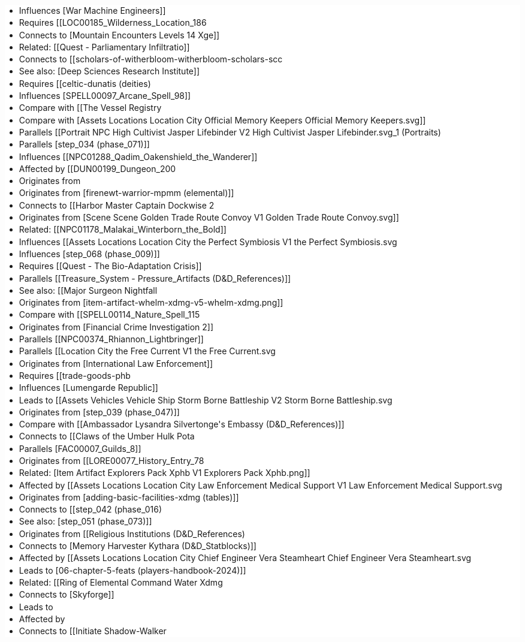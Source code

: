 - Influences [War Machine Engineers]]
- Requires [[LOC00185_Wilderness_Location_186
- Connects to [Mountain Encounters Levels 14 Xge]]
- Related: [[Quest - Parliamentary Infiltratio]]
- Connects to [[scholars-of-witherbloom-witherbloom-scholars-scc
- See also: [Deep Sciences Research Institute]]
- Requires [[celtic-dunatis (deities)
- Influences [SPELL00097_Arcane_Spell_98]]
- Compare with [[The Vessel Registry
- Compare with [Assets Locations Location City Official Memory Keepers Official Memory Keepers.svg]]
- Parallels [[Portrait NPC High Cultivist Jasper Lifebinder V2 High Cultivist Jasper Lifebinder.svg_1 (Portraits)
- Parallels [step_034 (phase_071)]]
- Influences [[NPC01288_Qadim_Oakenshield_the_Wanderer]]
- Affected by [[DUN00199_Dungeon_200
- Originates from
- Originates from [firenewt-warrior-mpmm (elemental)]]
- Connects to [[Harbor Master Captain Dockwise 2
- Originates from [Scene Scene Golden Trade Route Convoy V1 Golden Trade Route Convoy.svg]]
- Related: [[NPC01178_Malakai_Winterborn_the_Bold]]
- Influences [[Assets Locations Location City the Perfect Symbiosis V1 the Perfect Symbiosis.svg
- Influences [step_068 (phase_009)]]
- Requires [[Quest - The Bio-Adaptation Crisis]]
- Parallels [[Treasure_System - Pressure_Artifacts (D&D_References)]]
- See also: [[Major Surgeon Nightfall
- Originates from [item-artifact-whelm-xdmg-v5-whelm-xdmg.png]]
- Compare with [[SPELL00114_Nature_Spell_115
- Originates from [Financial Crime Investigation 2]]
- Parallels [[NPC00374_Rhiannon_Lightbringer]]
- Parallels [[Location City the Free Current V1 the Free Current.svg
- Originates from [International Law Enforcement]]
- Requires [[trade-goods-phb
- Influences [Lumengarde Republic]]
- Leads to [[Assets Vehicles Vehicle Ship Storm Borne Battleship V2 Storm Borne Battleship.svg
- Originates from [step_039 (phase_047)]]
- Compare with [[Ambassador Lysandra Silvertonge's Embassy (D&D_References)]]
- Connects to [[Claws of the Umber Hulk Pota
- Parallels [FAC00007_Guilds_8]]
- Originates from [[LORE00077_History_Entry_78
- Related: [Item Artifact Explorers Pack Xphb V1 Explorers Pack Xphb.png]]
- Affected by [[Assets Locations Location City Law Enforcement Medical Support V1 Law Enforcement Medical Support.svg
- Originates from [adding-basic-facilities-xdmg (tables)]]
- Connects to [[step_042 (phase_016)
- See also: [step_051 (phase_073)]]
- Originates from [[Religious Institutions (D&D_References)
- Connects to [Memory Harvester Kythara (D&D_Statblocks)]]
- Affected by [[Assets Locations Location City Chief Engineer Vera Steamheart Chief Engineer Vera Steamheart.svg
- Leads to [06-chapter-5-feats (players-handbook-2024)]]
- Related: [[Ring of Elemental Command Water Xdmg
- Connects to [Skyforge]]
- Leads to
- Affected by
- Connects to [[Initiate Shadow-Walker
